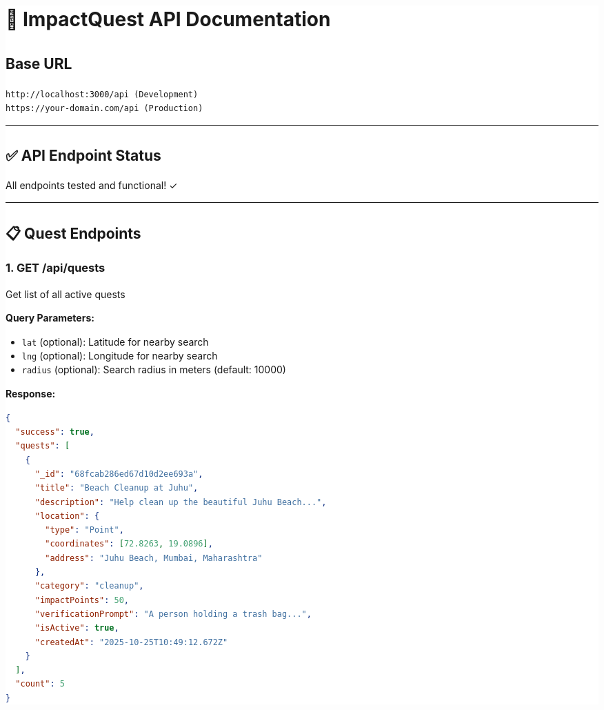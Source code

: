 # 🔌 ImpactQuest API Documentation

## Base URL
```
http://localhost:3000/api (Development)
https://your-domain.com/api (Production)
```

---

## ✅ API Endpoint Status

All endpoints tested and functional! ✓

---

## 📋 Quest Endpoints

### 1. GET /api/quests
Get list of all active quests

**Query Parameters:**
- `lat` (optional): Latitude for nearby search
- `lng` (optional): Longitude for nearby search
- `radius` (optional): Search radius in meters (default: 10000)

**Response:**
```json
{
  "success": true,
  "quests": [
    {
      "_id": "68fcab286ed67d10d2ee693a",
      "title": "Beach Cleanup at Juhu",
      "description": "Help clean up the beautiful Juhu Beach...",
      "location": {
        "type": "Point",
        "coordinates": [72.8263, 19.0896],
        "address": "Juhu Beach, Mumbai, Maharashtra"
      },
      "category": "cleanup",
      "impactPoints": 50,
      "verificationPrompt": "A person holding a trash bag...",
      "isActive": true,
      "createdAt": "2025-10-25T10:49:12.672Z"
    }
  ],
  "count": 5
}
```
